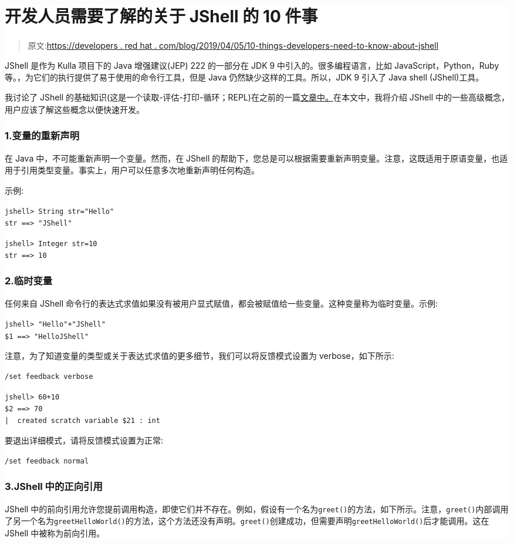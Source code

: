 # 开发人员需要了解的关于 JShell 的 10 件事

> 原文:[https://developers . red hat . com/blog/2019/04/05/10-things-developers-need-to-know-about-jshell](https://developers.redhat.com/blog/2019/04/05/10-things-developers-need-to-know-about-jshell)

JShell 是作为 Kulla 项目下的 Java 增强建议(JEP) 222 的一部分在 JDK 9 中引入的。很多编程语言，比如 JavaScript，Python，Ruby 等。，为它们的执行提供了易于使用的命令行工具，但是 Java 仍然缺少这样的工具。所以，JDK 9 引入了 Java shell (JShell)工具。

我讨论了 JShell 的基础知识(这是一个读取-评估-打印-循环；REPL)在之前的一篇[文章中。](https://developers.redhat.com/blog/2017/10/03/use-jshell-command-line-tool-introduced-jdk-9/)在本文中，我将介绍 JShell 中的一些高级概念，用户应该了解这些概念以便快速开发。

### 1.变量的重新声明

在 Java 中，不可能重新声明一个变量。然而，在 JShell 的帮助下，您总是可以根据需要重新声明变量。注意，这既适用于原语变量，也适用于引用类型变量。事实上，用户可以任意多次地重新声明任何构造。

示例:

```
jshell> String str="Hello"
str ==> "JShell"
```

```
jshell> Integer str=10
str ==> 10
```

### 2.临时变量

任何来自 JShell 命令行的表达式求值如果没有被用户显式赋值，都会被赋值给一些变量。这种变量称为临时变量。示例:

```
jshell> "Hello"+"JShell"
$1 ==> "HelloJShell"
```

注意，为了知道变量的类型或关于表达式求值的更多细节，我们可以将反馈模式设置为 verbose，如下所示:

```
/set feedback verbose
```

```
jshell> 60+10
$2 ==> 70
|  created scratch variable $21 : int
```

要退出详细模式，请将反馈模式设置为正常:

```
/set feedback normal
```

### 3.JShell 中的正向引用

JShell 中的前向引用允许您提前调用构造，即使它们并不存在。例如，假设有一个名为`greet()`的方法，如下所示。注意，`greet()`内部调用了另一个名为`greetHelloWorld()`的方法，这个方法还没有声明。`greet()`创建成功，但需要声明`greetHelloWorld()`后才能调用。这在 JShell 中被称为前向引用。
